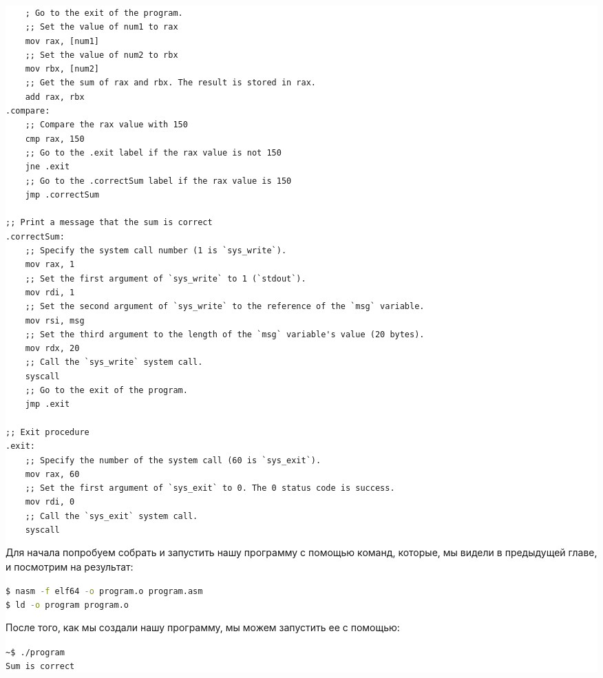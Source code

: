```assembly
    ; Go to the exit of the program.
    ;; Set the value of num1 to rax
    mov rax, [num1]
    ;; Set the value of num2 to rbx
    mov rbx, [num2]
    ;; Get the sum of rax and rbx. The result is stored in rax.
    add rax, rbx
.compare:
    ;; Compare the rax value with 150
    cmp rax, 150
    ;; Go to the .exit label if the rax value is not 150
    jne .exit
    ;; Go to the .correctSum label if the rax value is 150
    jmp .correctSum

;; Print a message that the sum is correct
.correctSum:
    ;; Specify the system call number (1 is `sys_write`).
    mov rax, 1
    ;; Set the first argument of `sys_write` to 1 (`stdout`).
    mov rdi, 1
    ;; Set the second argument of `sys_write` to the reference of the `msg` variable.
    mov rsi, msg
    ;; Set the third argument to the length of the `msg` variable's value (20 bytes).
    mov rdx, 20
    ;; Call the `sys_write` system call.
    syscall
    ;; Go to the exit of the program.
    jmp .exit

;; Exit procedure
.exit:
    ;; Specify the number of the system call (60 is `sys_exit`).
    mov rax, 60
    ;; Set the first argument of `sys_exit` to 0. The 0 status code is success.
    mov rdi, 0
    ;; Call the `sys_exit` system call.
    syscall
```

Для начала попробуем собрать и запустить нашу программу с помощью команд, которые,  мы видели в предыдущей главе, и посмотрим на результат:

```bash
$ nasm -f elf64 -o program.o program.asm
$ ld -o program program.o
```

После того, как мы создали нашу программу, мы можем запустить ее с помощью:

```bash
~$ ./program
Sum is correct
```
